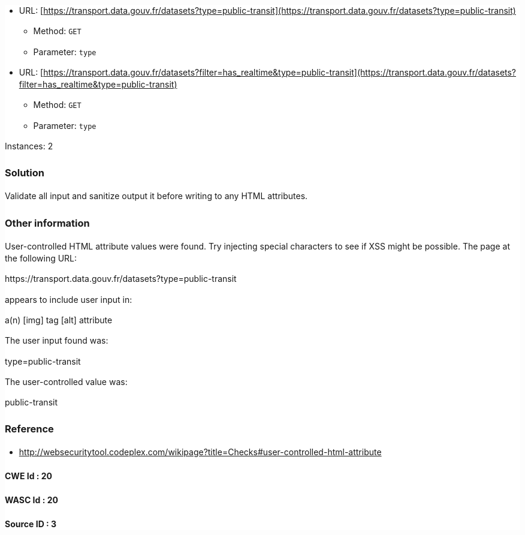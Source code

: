   
* URL: [https://transport.data.gouv.fr/datasets?type=public-transit](https://transport.data.gouv.fr/datasets?type=public-transit)
  
  
  * Method: `GET`
  
  
  * Parameter: `type`
  
  
  
  
* URL: [https://transport.data.gouv.fr/datasets?filter=has_realtime&type=public-transit](https://transport.data.gouv.fr/datasets?filter=has_realtime&type=public-transit)
  
  
  * Method: `GET`
  
  
  * Parameter: `type`
  
  
  
  
Instances: 2
  
### Solution
<p>Validate all input and sanitize output it before writing to any HTML attributes.</p>
  
### Other information
<p>User-controlled HTML attribute values were found. Try injecting special characters to see if XSS might be possible. The page at the following URL:</p><p></p><p>https://transport.data.gouv.fr/datasets?type=public-transit</p><p></p><p>appears to include user input in: </p><p></p><p>a(n) [img] tag [alt] attribute </p><p></p><p>The user input found was:</p><p>type=public-transit</p><p></p><p>The user-controlled value was:</p><p>public-transit</p>
  
### Reference
* http://websecuritytool.codeplex.com/wikipage?title=Checks#user-controlled-html-attribute

  
#### CWE Id : 20
  
#### WASC Id : 20
  
#### Source ID : 3
